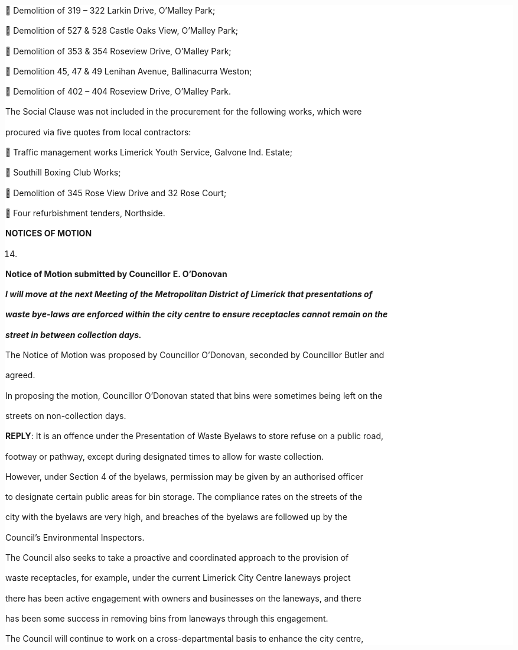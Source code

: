  Demolition of 319 – 322 Larkin Drive, O’Malley Park;

 Demolition of 527 & 528 Castle Oaks View, O’Malley Park;

 Demolition of 353 & 354 Roseview Drive, O’Malley Park;

 Demolition 45, 47 & 49 Lenihan Avenue, Ballinacurra Weston;

 Demolition of 402 – 404 Roseview Drive, O’Malley Park.

The Social Clause was not included in the procurement for the following works, which were

procured via five quotes from local contractors:

 Traffic management works Limerick Youth Service, Galvone Ind. Estate;

 Southill Boxing Club Works;

 Demolition of 345 Rose View Drive and 32 Rose Court;

 Four refurbishment tenders, Northside.

**NOTICES OF MOTION**

14.

**Notice of Motion submitted by Councillor** **E. O’Donovan**

***I will move at the next Meeting of the Metropolitan District of Limerick that presentations of***

***waste bye-laws are enforced within the city centre to ensure receptacles cannot remain on the***

***street in between collection days.***

The Notice of Motion was proposed by Councillor O’Donovan, seconded by Councillor Butler and

agreed.

In proposing the motion, Councillor O’Donovan stated that bins were sometimes being left on the

streets on non-collection days.

**REPLY**: It is an offence under the Presentation of Waste Byelaws to store refuse on a public road,

footway or pathway, except during designated times to allow for waste collection.

However, under Section 4 of the byelaws, permission may be given by an authorised officer

to designate certain public areas for bin storage. The compliance rates on the streets of the

city with the byelaws are very high, and breaches of the byelaws are followed up by the

Council’s Environmental Inspectors.

The Council also seeks to take a proactive and coordinated approach to the provision of

waste receptacles, for example, under the current Limerick City Centre laneways project

there has been active engagement with owners and businesses on the laneways, and there

has been some success in removing bins from laneways through this engagement.

The Council will continue to work on a cross-departmental basis to enhance the city centre,
